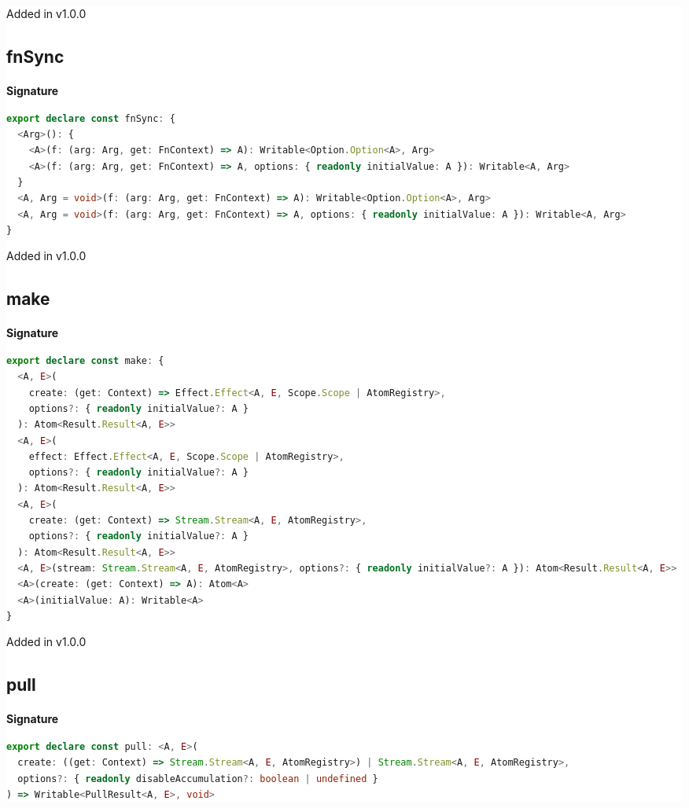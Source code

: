 Added in v1.0.0

## fnSync

**Signature**

```ts
export declare const fnSync: {
  <Arg>(): {
    <A>(f: (arg: Arg, get: FnContext) => A): Writable<Option.Option<A>, Arg>
    <A>(f: (arg: Arg, get: FnContext) => A, options: { readonly initialValue: A }): Writable<A, Arg>
  }
  <A, Arg = void>(f: (arg: Arg, get: FnContext) => A): Writable<Option.Option<A>, Arg>
  <A, Arg = void>(f: (arg: Arg, get: FnContext) => A, options: { readonly initialValue: A }): Writable<A, Arg>
}
```

Added in v1.0.0

## make

**Signature**

```ts
export declare const make: {
  <A, E>(
    create: (get: Context) => Effect.Effect<A, E, Scope.Scope | AtomRegistry>,
    options?: { readonly initialValue?: A }
  ): Atom<Result.Result<A, E>>
  <A, E>(
    effect: Effect.Effect<A, E, Scope.Scope | AtomRegistry>,
    options?: { readonly initialValue?: A }
  ): Atom<Result.Result<A, E>>
  <A, E>(
    create: (get: Context) => Stream.Stream<A, E, AtomRegistry>,
    options?: { readonly initialValue?: A }
  ): Atom<Result.Result<A, E>>
  <A, E>(stream: Stream.Stream<A, E, AtomRegistry>, options?: { readonly initialValue?: A }): Atom<Result.Result<A, E>>
  <A>(create: (get: Context) => A): Atom<A>
  <A>(initialValue: A): Writable<A>
}
```

Added in v1.0.0

## pull

**Signature**

```ts
export declare const pull: <A, E>(
  create: ((get: Context) => Stream.Stream<A, E, AtomRegistry>) | Stream.Stream<A, E, AtomRegistry>,
  options?: { readonly disableAccumulation?: boolean | undefined }
) => Writable<PullResult<A, E>, void>
```
